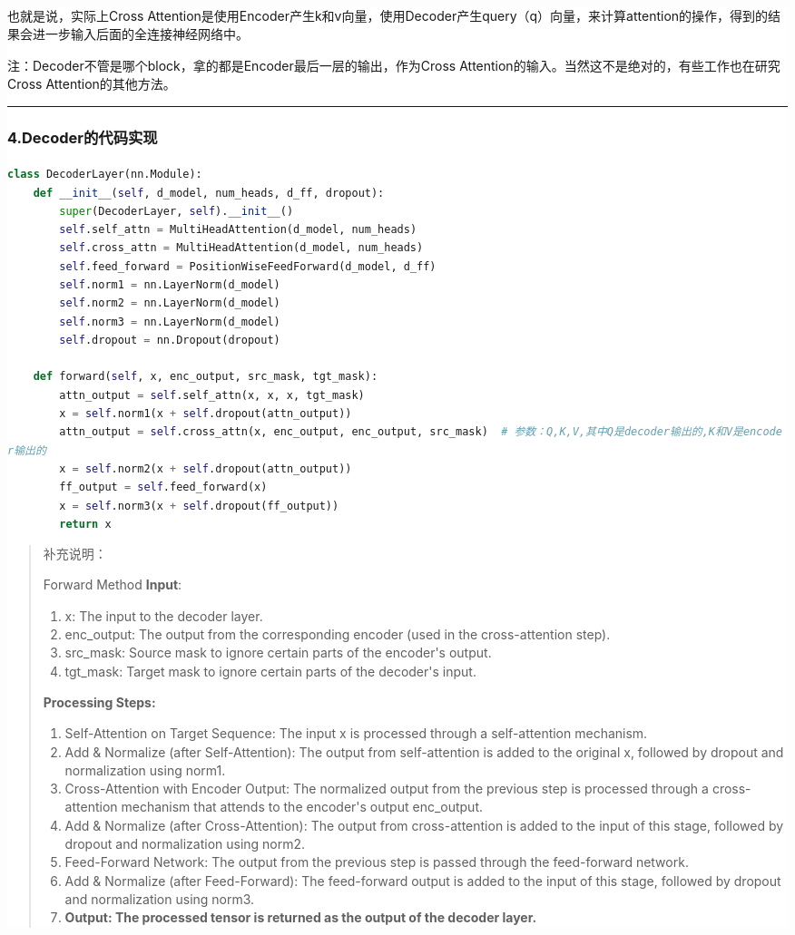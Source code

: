 也就是说，实际上Cross Attention是使用Encoder产生k和v向量，使用Decoder产生query（q）向量，来计算attention的操作，得到的结果会进一步输入后面的全连接神经网络中。

注：Decoder不管是哪个block，拿的都是Encoder最后一层的输出，作为Cross Attention的输入。当然这不是绝对的，有些工作也在研究Cross Attention的其他方法。

------



### 4.Decoder的代码实现

```python
class DecoderLayer(nn.Module):
    def __init__(self, d_model, num_heads, d_ff, dropout):
        super(DecoderLayer, self).__init__()
        self.self_attn = MultiHeadAttention(d_model, num_heads)
        self.cross_attn = MultiHeadAttention(d_model, num_heads)
        self.feed_forward = PositionWiseFeedForward(d_model, d_ff)
        self.norm1 = nn.LayerNorm(d_model)
        self.norm2 = nn.LayerNorm(d_model)
        self.norm3 = nn.LayerNorm(d_model)
        self.dropout = nn.Dropout(dropout)

    def forward(self, x, enc_output, src_mask, tgt_mask):
        attn_output = self.self_attn(x, x, x, tgt_mask)
        x = self.norm1(x + self.dropout(attn_output))
        attn_output = self.cross_attn(x, enc_output, enc_output, src_mask)  # 参数：Q,K,V,其中Q是decoder输出的,K和V是encoder输出的
        x = self.norm2(x + self.dropout(attn_output))
        ff_output = self.feed_forward(x)
        x = self.norm3(x + self.dropout(ff_output))
        return x
```

> 补充说明：
>
> Forward Method **Input**:
>
> 1. x: The input to the decoder layer.
> 2. enc_output: The output from the corresponding encoder (used in the cross-attention step).
> 3. src_mask: Source mask to ignore certain parts of the encoder's output.
> 4. tgt_mask: Target mask to ignore certain parts of the decoder's input.
>
> 
>
> **Processing Steps:**
>
> 1. Self-Attention on Target Sequence: The input x is processed through a self-attention mechanism.
> 2. Add & Normalize (after Self-Attention): The output from self-attention is added to the original x, followed by dropout and normalization using norm1.
> 3. Cross-Attention with Encoder Output: The normalized output from the previous step is processed through a cross-attention mechanism that attends to the encoder's output enc_output.
> 4. Add & Normalize (after Cross-Attention): The output from cross-attention is added to the input of this stage, followed by dropout and normalization using norm2.
> 5. Feed-Forward Network: The output from the previous step is passed through the feed-forward network.
> 6. Add & Normalize (after Feed-Forward): The feed-forward output is added to the input of this stage, followed by dropout and normalization using norm3.
> 7. **Output: The processed tensor is returned as the output of the decoder layer.**
